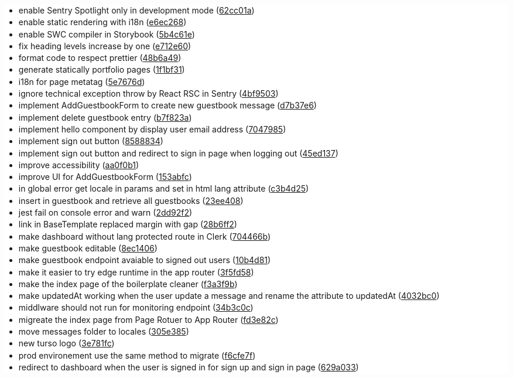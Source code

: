 * enable Sentry Spotlight only in development mode ([62cc01a](https://github.com/gustavocunguara/Next-js-Boilerplate/commit/62cc01ab2e1ae5594a4b91f931f313a904ff4b7d))
* enable static rendering with i18n ([e6ec268](https://github.com/gustavocunguara/Next-js-Boilerplate/commit/e6ec2682de7d8a5f1b92be67f1fa1499f800f624))
* enable SWC compiler in Storybook ([5b4c61e](https://github.com/gustavocunguara/Next-js-Boilerplate/commit/5b4c61ea11164b6e5853cefe363d2d433cda374d))
* fix heading levels increase by one ([e712e60](https://github.com/gustavocunguara/Next-js-Boilerplate/commit/e712e60402f04033673d93e464d7b3c46fff7dbe))
* format code to respect prettier ([48b6a49](https://github.com/gustavocunguara/Next-js-Boilerplate/commit/48b6a49fd204083deb94b01aab70b52a42b9593f))
* generate statically portfolio pages ([1f1bf31](https://github.com/gustavocunguara/Next-js-Boilerplate/commit/1f1bf3143215ab19d19cd4f13e4048b0ee84073c))
* i18n for page metatag ([5e7676d](https://github.com/gustavocunguara/Next-js-Boilerplate/commit/5e7676de0d58238de1d46e662c3c8e6e00bd2c5b))
* ignore technical exception throw by React RSC in Sentry ([4bf9503](https://github.com/gustavocunguara/Next-js-Boilerplate/commit/4bf95038600a28ea3e98e84dabec4df5fd9af609))
* implement AddGuestbookForm to create new guestbook message ([d7b37e6](https://github.com/gustavocunguara/Next-js-Boilerplate/commit/d7b37e63f65d528e599b14d64cbf3ac5b2d3feba))
* implement delete guestbook entry ([b7f823a](https://github.com/gustavocunguara/Next-js-Boilerplate/commit/b7f823a83435856ac32aea90da8317926e5b2b8b))
* implement hello component by display user email address ([7047985](https://github.com/gustavocunguara/Next-js-Boilerplate/commit/7047985ffbce9a986e7308040928783395cf7b68))
* implement sign out button ([8588834](https://github.com/gustavocunguara/Next-js-Boilerplate/commit/8588834b5f1a53c51835d7aba5a4c9f1230c1bf7))
* implement sign out button and redirect to sign in page when logging out ([45ed137](https://github.com/gustavocunguara/Next-js-Boilerplate/commit/45ed137d5c4e292ac8329f0661cb38fc29812927))
* improve accessibility ([aa0f0b1](https://github.com/gustavocunguara/Next-js-Boilerplate/commit/aa0f0b12085e31f13574fc9f4349157102d4467b))
* improve UI for AddGuestbookForm ([153abfc](https://github.com/gustavocunguara/Next-js-Boilerplate/commit/153abfc0e2f10a5aa59e24af8f0ef76667041578))
* in global error get locale in params and set in html lang attribute ([c3b4d25](https://github.com/gustavocunguara/Next-js-Boilerplate/commit/c3b4d25d3be6a5ceed48f2d365bd14e44ff9b114))
* insert in guestbook and retrieve all guestbooks ([23ee408](https://github.com/gustavocunguara/Next-js-Boilerplate/commit/23ee4086a8c2166bdd6fe82b1cb50cc286793bb3))
* jest fail on console error and warn ([2dd92f2](https://github.com/gustavocunguara/Next-js-Boilerplate/commit/2dd92f2db19df25210f0aa6eb8b9c44136a16ab7))
* link in BaseTemplate replaced margin with gap ([28b6ff2](https://github.com/gustavocunguara/Next-js-Boilerplate/commit/28b6ff24577b5d4338a7da068e06070c7f50f195))
* make dashboard without lang protected route in Clerk ([704466b](https://github.com/gustavocunguara/Next-js-Boilerplate/commit/704466bbab40e366d0c1e17b66d7f5f0e97b902b))
* make guestbook editable ([8ec1406](https://github.com/gustavocunguara/Next-js-Boilerplate/commit/8ec14066a966c76b02bf5552ec2f4f348048a45c))
* make guestbook endpoint avaiable to signed out users ([10b4d81](https://github.com/gustavocunguara/Next-js-Boilerplate/commit/10b4d814d477e3475569537b1ef01a86b68c9a43))
* make it easier to try edge runtime in the app router ([3f5fd58](https://github.com/gustavocunguara/Next-js-Boilerplate/commit/3f5fd58d0980fdd35860d31d29b8f18e9c93b53f))
* make the index page of the boilerplate cleaner ([f3a3f9b](https://github.com/gustavocunguara/Next-js-Boilerplate/commit/f3a3f9b306bfaed85058d59cd15e62db158468ca))
* make updatedAt working when the user update a message and rename the attribute to updatedAt ([4032bc0](https://github.com/gustavocunguara/Next-js-Boilerplate/commit/4032bc0123660c20a72aa52ed611ea1f150e54af))
* middlware should not run for monitoring endpoint ([34b3c0c](https://github.com/gustavocunguara/Next-js-Boilerplate/commit/34b3c0cb2cd732f937755e950197f03c765bdd15))
* migreate the index page from Page Rotuer to App Router ([fd3e82c](https://github.com/gustavocunguara/Next-js-Boilerplate/commit/fd3e82c2ff837951277a8300fd95f15294b9290a))
* move messages folder to locales ([305e385](https://github.com/gustavocunguara/Next-js-Boilerplate/commit/305e38504939008ecfbbd3bfb6deaf052e57eae7))
* new turso logo ([3e781fc](https://github.com/gustavocunguara/Next-js-Boilerplate/commit/3e781fc75201a7271a3a640a0b665adb1560add6))
* prod environement use the same method to migrate ([f6cfe7f](https://github.com/gustavocunguara/Next-js-Boilerplate/commit/f6cfe7fa7583621c9161aa478f1d958d5c93c083))
* redirect to dashboard when the user is signed in for sign up and sign in page ([629a033](https://github.com/gustavocunguara/Next-js-Boilerplate/commit/629a03363af310e5411fea4cb554b53e72701e7d))